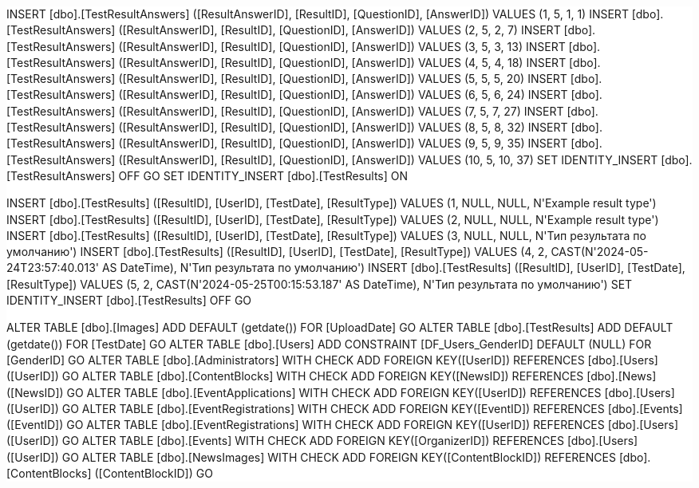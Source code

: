 INSERT [dbo].[TestResultAnswers] ([ResultAnswerID], [ResultID], [QuestionID], [AnswerID]) VALUES (1, 5, 1, 1)
INSERT [dbo].[TestResultAnswers] ([ResultAnswerID], [ResultID], [QuestionID], [AnswerID]) VALUES (2, 5, 2, 7)
INSERT [dbo].[TestResultAnswers] ([ResultAnswerID], [ResultID], [QuestionID], [AnswerID]) VALUES (3, 5, 3, 13)
INSERT [dbo].[TestResultAnswers] ([ResultAnswerID], [ResultID], [QuestionID], [AnswerID]) VALUES (4, 5, 4, 18)
INSERT [dbo].[TestResultAnswers] ([ResultAnswerID], [ResultID], [QuestionID], [AnswerID]) VALUES (5, 5, 5, 20)
INSERT [dbo].[TestResultAnswers] ([ResultAnswerID], [ResultID], [QuestionID], [AnswerID]) VALUES (6, 5, 6, 24)
INSERT [dbo].[TestResultAnswers] ([ResultAnswerID], [ResultID], [QuestionID], [AnswerID]) VALUES (7, 5, 7, 27)
INSERT [dbo].[TestResultAnswers] ([ResultAnswerID], [ResultID], [QuestionID], [AnswerID]) VALUES (8, 5, 8, 32)
INSERT [dbo].[TestResultAnswers] ([ResultAnswerID], [ResultID], [QuestionID], [AnswerID]) VALUES (9, 5, 9, 35)
INSERT [dbo].[TestResultAnswers] ([ResultAnswerID], [ResultID], [QuestionID], [AnswerID]) VALUES (10, 5, 10, 37)
SET IDENTITY_INSERT [dbo].[TestResultAnswers] OFF
GO
SET IDENTITY_INSERT [dbo].[TestResults] ON 

INSERT [dbo].[TestResults] ([ResultID], [UserID], [TestDate], [ResultType]) VALUES (1, NULL, NULL, N'Example result type')
INSERT [dbo].[TestResults] ([ResultID], [UserID], [TestDate], [ResultType]) VALUES (2, NULL, NULL, N'Example result type')
INSERT [dbo].[TestResults] ([ResultID], [UserID], [TestDate], [ResultType]) VALUES (3, NULL, NULL, N'Тип результата по умолчанию')
INSERT [dbo].[TestResults] ([ResultID], [UserID], [TestDate], [ResultType]) VALUES (4, 2, CAST(N'2024-05-24T23:57:40.013' AS DateTime), N'Тип результата по умолчанию')
INSERT [dbo].[TestResults] ([ResultID], [UserID], [TestDate], [ResultType]) VALUES (5, 2, CAST(N'2024-05-25T00:15:53.187' AS DateTime), N'Тип результата по умолчанию')
SET IDENTITY_INSERT [dbo].[TestResults] OFF
GO

ALTER TABLE [dbo].[Images] ADD  DEFAULT (getdate()) FOR [UploadDate]
GO
ALTER TABLE [dbo].[TestResults] ADD  DEFAULT (getdate()) FOR [TestDate]
GO
ALTER TABLE [dbo].[Users] ADD  CONSTRAINT [DF_Users_GenderID]  DEFAULT (NULL) FOR [GenderID]
GO
ALTER TABLE [dbo].[Administrators]  WITH CHECK ADD FOREIGN KEY([UserID])
REFERENCES [dbo].[Users] ([UserID])
GO
ALTER TABLE [dbo].[ContentBlocks] WITH CHECK ADD FOREIGN KEY([NewsID])
REFERENCES [dbo].[News] ([NewsID])
GO
ALTER TABLE [dbo].[EventApplications]  WITH CHECK ADD FOREIGN KEY([UserID])
REFERENCES [dbo].[Users] ([UserID])
GO
ALTER TABLE [dbo].[EventRegistrations]  WITH CHECK ADD FOREIGN KEY([EventID])
REFERENCES [dbo].[Events] ([EventID])
GO
ALTER TABLE [dbo].[EventRegistrations]  WITH CHECK ADD FOREIGN KEY([UserID])
REFERENCES [dbo].[Users] ([UserID])
GO
ALTER TABLE [dbo].[Events]  WITH CHECK ADD FOREIGN KEY([OrganizerID])
REFERENCES [dbo].[Users] ([UserID])
GO
ALTER TABLE [dbo].[NewsImages]  WITH CHECK ADD FOREIGN KEY([ContentBlockID])
REFERENCES [dbo].[ContentBlocks] ([ContentBlockID])
GO